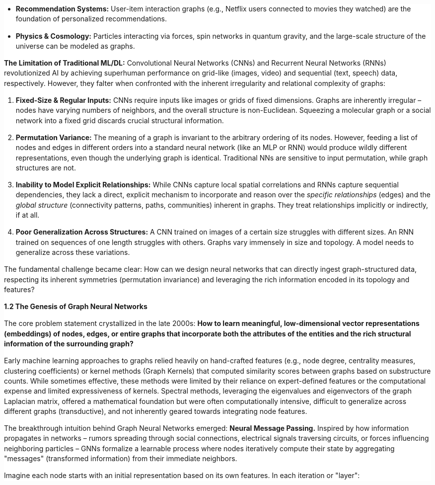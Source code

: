 *   **Recommendation Systems:** User-item interaction graphs (e.g., Netflix users connected to movies they watched) are the foundation of personalized recommendations.

*   **Physics & Cosmology:** Particles interacting via forces, spin networks in quantum gravity, and the large-scale structure of the universe can be modeled as graphs.

**The Limitation of Traditional ML/DL:** Convolutional Neural Networks (CNNs) and Recurrent Neural Networks (RNNs) revolutionized AI by achieving superhuman performance on grid-like (images, video) and sequential (text, speech) data, respectively. However, they falter when confronted with the inherent irregularity and relational complexity of graphs:

1.  **Fixed-Size & Regular Inputs:** CNNs require inputs like images or grids of fixed dimensions. Graphs are inherently irregular – nodes have varying numbers of neighbors, and the overall structure is non-Euclidean. Squeezing a molecular graph or a social network into a fixed grid discards crucial structural information.

2.  **Permutation Variance:** The meaning of a graph is invariant to the arbitrary ordering of its nodes. However, feeding a list of nodes and edges in different orders into a standard neural network (like an MLP or RNN) would produce wildly different representations, even though the underlying graph is identical. Traditional NNs are sensitive to input permutation, while graph structures are not.

3.  **Inability to Model Explicit Relationships:** While CNNs capture local spatial correlations and RNNs capture sequential dependencies, they lack a direct, explicit mechanism to incorporate and reason over the *specific relationships* (edges) and the *global structure* (connectivity patterns, paths, communities) inherent in graphs. They treat relationships implicitly or indirectly, if at all.

4.  **Poor Generalization Across Structures:** A CNN trained on images of a certain size struggles with different sizes. An RNN trained on sequences of one length struggles with others. Graphs vary immensely in size and topology. A model needs to generalize across these variations.

The fundamental challenge became clear: How can we design neural networks that can directly ingest graph-structured data, respecting its inherent symmetries (permutation invariance) and leveraging the rich information encoded in its topology and features?

**1.2 The Genesis of Graph Neural Networks**

The core problem statement crystallized in the late 2000s: **How to learn meaningful, low-dimensional vector representations (embeddings) of nodes, edges, or entire graphs that incorporate both the attributes of the entities and the rich structural information of the surrounding graph?**

Early machine learning approaches to graphs relied heavily on hand-crafted features (e.g., node degree, centrality measures, clustering coefficients) or kernel methods (Graph Kernels) that computed similarity scores between graphs based on substructure counts. While sometimes effective, these methods were limited by their reliance on expert-defined features or the computational expense and limited expressiveness of kernels. Spectral methods, leveraging the eigenvalues and eigenvectors of the graph Laplacian matrix, offered a mathematical foundation but were often computationally intensive, difficult to generalize across different graphs (transductive), and not inherently geared towards integrating node features.

The breakthrough intuition behind Graph Neural Networks emerged: **Neural Message Passing.** Inspired by how information propagates in networks – rumors spreading through social connections, electrical signals traversing circuits, or forces influencing neighboring particles – GNNs formalize a learnable process where nodes iteratively compute their state by aggregating "messages" (transformed information) from their immediate neighbors.

Imagine each node starts with an initial representation based on its own features. In each iteration or "layer":
